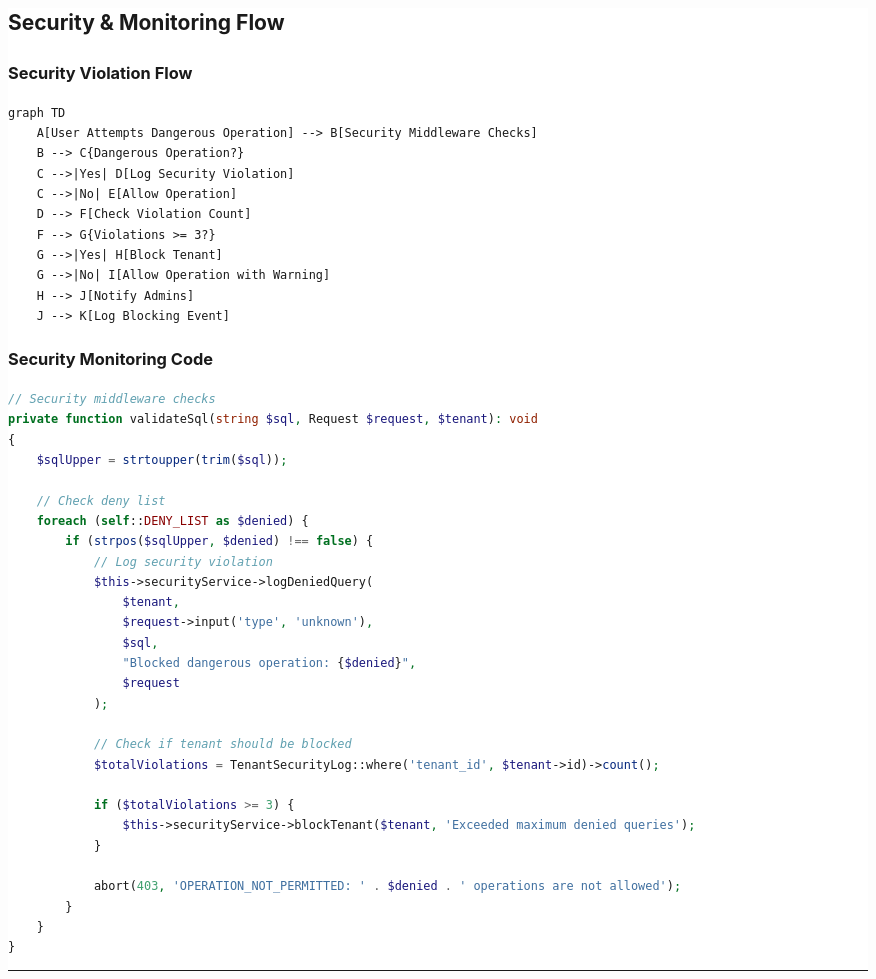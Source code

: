 
## Security & Monitoring Flow

### **Security Violation Flow**

```mermaid
graph TD
    A[User Attempts Dangerous Operation] --> B[Security Middleware Checks]
    B --> C{Dangerous Operation?}
    C -->|Yes| D[Log Security Violation]
    C -->|No| E[Allow Operation]
    D --> F[Check Violation Count]
    F --> G{Violations >= 3?}
    G -->|Yes| H[Block Tenant]
    G -->|No| I[Allow Operation with Warning]
    H --> J[Notify Admins]
    J --> K[Log Blocking Event]
```

### **Security Monitoring Code**

```php
// Security middleware checks
private function validateSql(string $sql, Request $request, $tenant): void
{
    $sqlUpper = strtoupper(trim($sql));
    
    // Check deny list
    foreach (self::DENY_LIST as $denied) {
        if (strpos($sqlUpper, $denied) !== false) {
            // Log security violation
            $this->securityService->logDeniedQuery(
                $tenant,
                $request->input('type', 'unknown'),
                $sql,
                "Blocked dangerous operation: {$denied}",
                $request
            );
            
            // Check if tenant should be blocked
            $totalViolations = TenantSecurityLog::where('tenant_id', $tenant->id)->count();
            
            if ($totalViolations >= 3) {
                $this->securityService->blockTenant($tenant, 'Exceeded maximum denied queries');
            }
            
            abort(403, 'OPERATION_NOT_PERMITTED: ' . $denied . ' operations are not allowed');
        }
    }
}
```

---